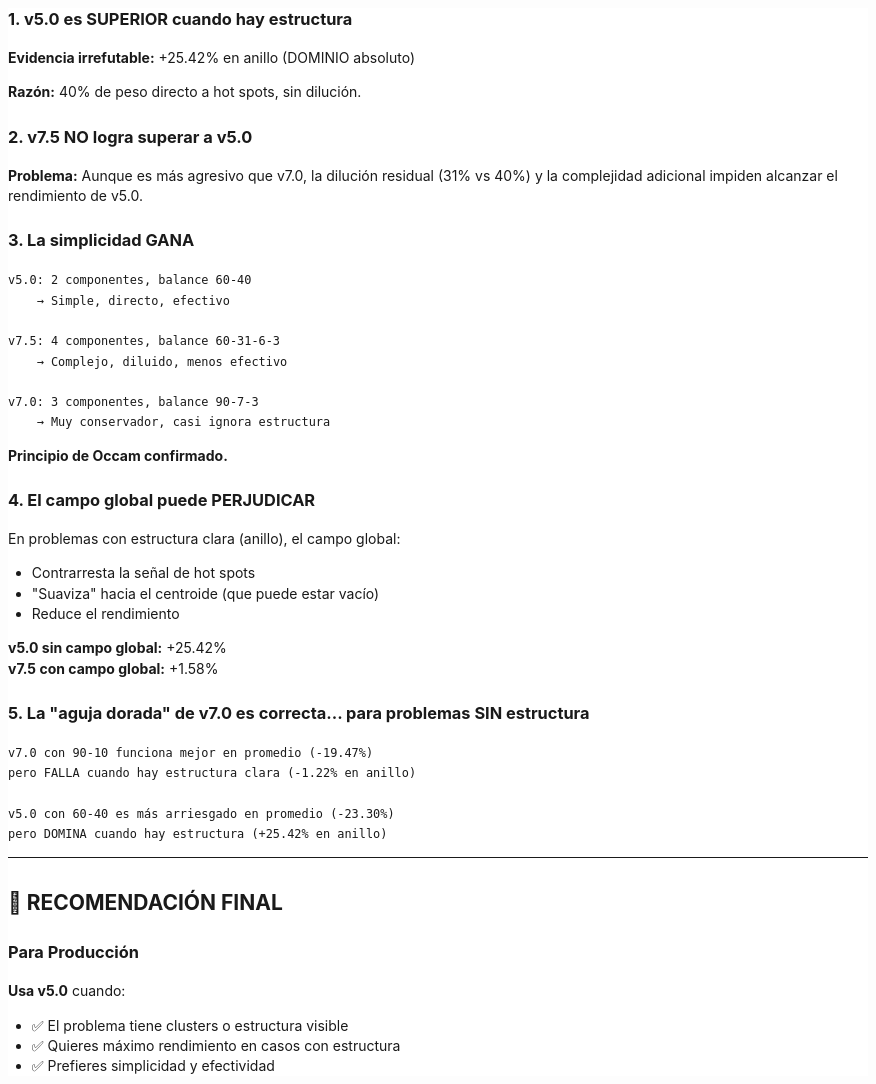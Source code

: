 ### 1. v5.0 es SUPERIOR cuando hay estructura

**Evidencia irrefutable:** +25.42% en anillo (DOMINIO absoluto)

**Razón:** 40% de peso directo a hot spots, sin dilución.

### 2. v7.5 NO logra superar a v5.0

**Problema:** Aunque es más agresivo que v7.0, la dilución residual (31% vs 40%) y la complejidad adicional impiden alcanzar el rendimiento de v5.0.

### 3. La simplicidad GANA

```
v5.0: 2 componentes, balance 60-40
    → Simple, directo, efectivo

v7.5: 4 componentes, balance 60-31-6-3
    → Complejo, diluido, menos efectivo

v7.0: 3 componentes, balance 90-7-3
    → Muy conservador, casi ignora estructura
```

**Principio de Occam confirmado.**

### 4. El campo global puede PERJUDICAR

En problemas con estructura clara (anillo), el campo global:
- Contrarresta la señal de hot spots
- "Suaviza" hacia el centroide (que puede estar vacío)
- Reduce el rendimiento

**v5.0 sin campo global:** +25.42%  
**v7.5 con campo global:** +1.58%

### 5. La "aguja dorada" de v7.0 es correcta... para problemas SIN estructura

```
v7.0 con 90-10 funciona mejor en promedio (-19.47%)
pero FALLA cuando hay estructura clara (-1.22% en anillo)

v5.0 con 60-40 es más arriesgado en promedio (-23.30%)
pero DOMINA cuando hay estructura (+25.42% en anillo)
```

---

## 🎯 RECOMENDACIÓN FINAL

### Para Producción

**Usa v5.0** cuando:
- ✅ El problema tiene clusters o estructura visible
- ✅ Quieres máximo rendimiento en casos con estructura
- ✅ Prefieres simplicidad y efectividad
